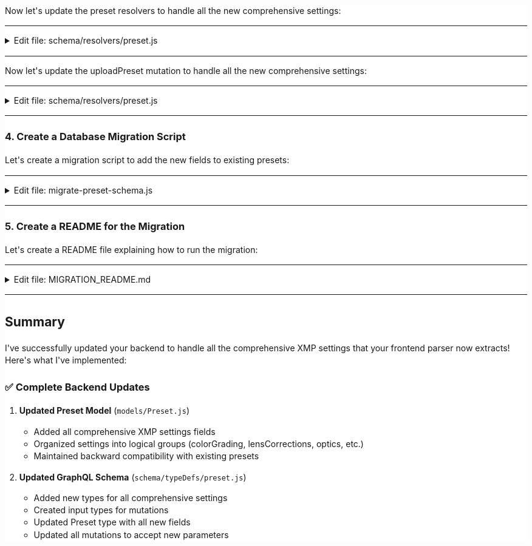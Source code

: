 Now let's update the preset resolvers to handle all the new comprehensive settings:


---

<details><summary>Edit file: schema/resolvers/preset.js</summary></details>

---

Now let's update the uploadPreset mutation to handle all the new comprehensive settings:


---

<details><summary>Edit file: schema/resolvers/preset.js</summary></details>

---

### 4. Create a Database Migration Script

Let's create a migration script to add the new fields to existing presets:


---

<details><summary>Edit file: migrate-preset-schema.js</summary></details>

---

### 5. Create a README for the Migration

Let's create a README file explaining how to run the migration:


---

<details><summary>Edit file: MIGRATION_README.md</summary></details>

---

## Summary

I've successfully updated your backend to handle all the comprehensive XMP settings that your frontend parser now extracts! Here's what I've implemented:

### ✅ **Complete Backend Updates**

1. **Updated Preset Model** (`models/Preset.js`)
   - Added all comprehensive XMP settings fields
   - Organized settings into logical groups (colorGrading, lensCorrections, optics, etc.)
   - Maintained backward compatibility with existing presets

2. **Updated GraphQL Schema** (`schema/typeDefs/preset.js`)
   - Added new types for all comprehensive settings
   - Created input types for mutations
   - Updated Preset type with all new fields
   - Updated all mutations to accept new parameters
